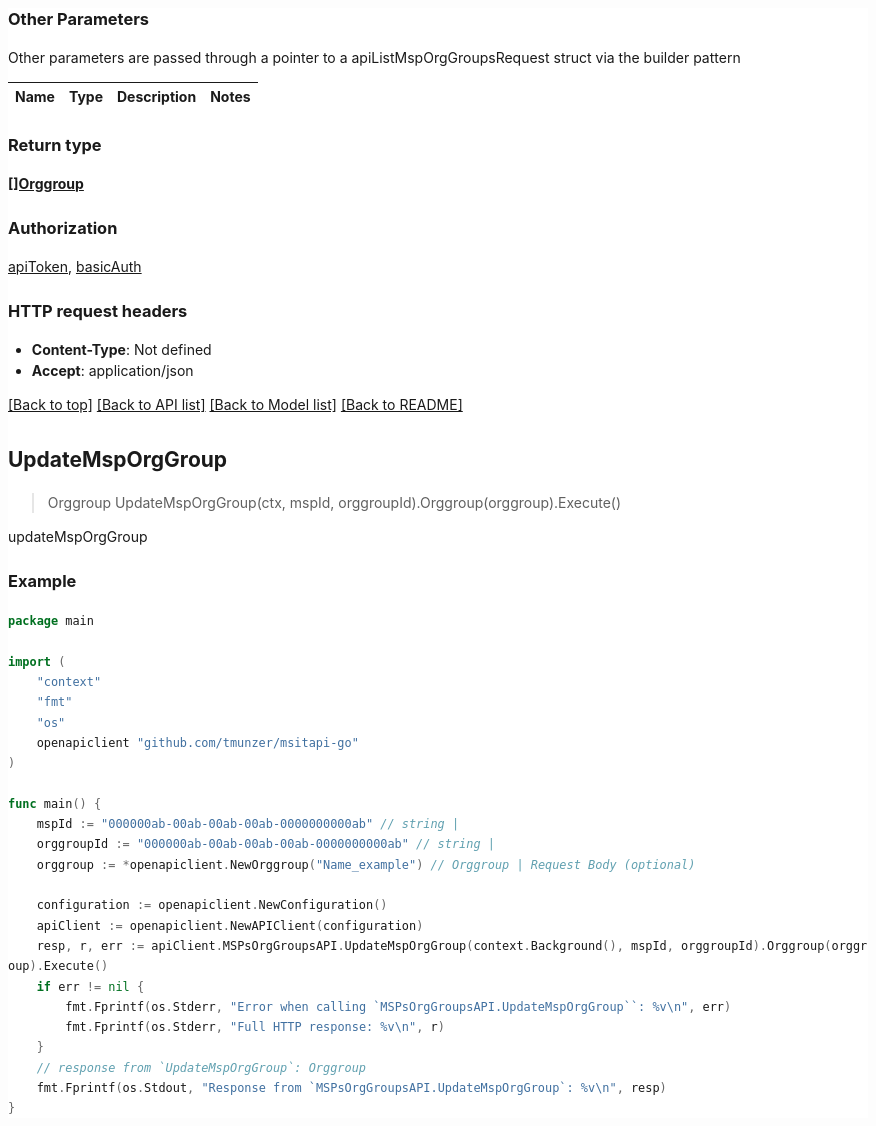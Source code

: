 ### Other Parameters

Other parameters are passed through a pointer to a apiListMspOrgGroupsRequest struct via the builder pattern


Name | Type | Description  | Notes
------------- | ------------- | ------------- | -------------


### Return type

[**[]Orggroup**](Orggroup.md)

### Authorization

[apiToken](../README.md#apiToken), [basicAuth](../README.md#basicAuth)

### HTTP request headers

- **Content-Type**: Not defined
- **Accept**: application/json

[[Back to top]](#) [[Back to API list]](../README.md#documentation-for-api-endpoints)
[[Back to Model list]](../README.md#documentation-for-models)
[[Back to README]](../README.md)


## UpdateMspOrgGroup

> Orggroup UpdateMspOrgGroup(ctx, mspId, orggroupId).Orggroup(orggroup).Execute()

updateMspOrgGroup



### Example

```go
package main

import (
	"context"
	"fmt"
	"os"
	openapiclient "github.com/tmunzer/msitapi-go"
)

func main() {
	mspId := "000000ab-00ab-00ab-00ab-0000000000ab" // string | 
	orggroupId := "000000ab-00ab-00ab-00ab-0000000000ab" // string | 
	orggroup := *openapiclient.NewOrggroup("Name_example") // Orggroup | Request Body (optional)

	configuration := openapiclient.NewConfiguration()
	apiClient := openapiclient.NewAPIClient(configuration)
	resp, r, err := apiClient.MSPsOrgGroupsAPI.UpdateMspOrgGroup(context.Background(), mspId, orggroupId).Orggroup(orggroup).Execute()
	if err != nil {
		fmt.Fprintf(os.Stderr, "Error when calling `MSPsOrgGroupsAPI.UpdateMspOrgGroup``: %v\n", err)
		fmt.Fprintf(os.Stderr, "Full HTTP response: %v\n", r)
	}
	// response from `UpdateMspOrgGroup`: Orggroup
	fmt.Fprintf(os.Stdout, "Response from `MSPsOrgGroupsAPI.UpdateMspOrgGroup`: %v\n", resp)
}
```
